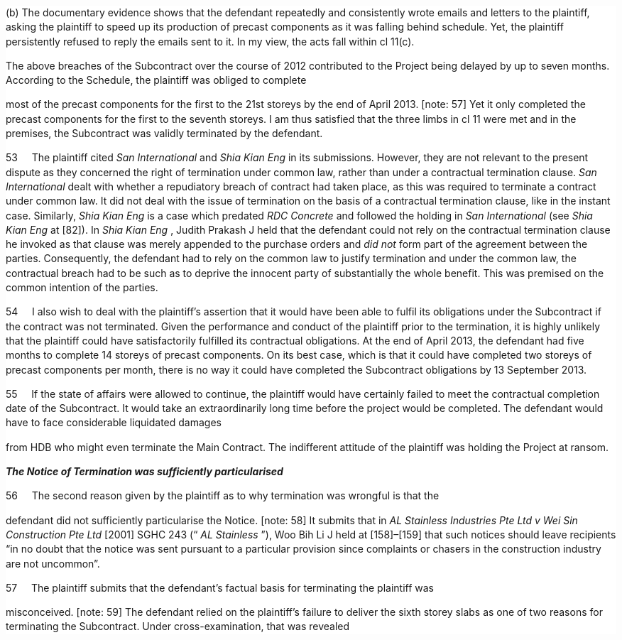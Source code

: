  (b) The documentary evidence shows that the defendant repeatedly and consistently wrote emails and letters to the plaintiff, asking the plaintiff to speed up its production of precast components as it was falling behind schedule. Yet, the plaintiff persistently refused to reply the emails sent to it. In my view, the acts fall within cl 11(c). 

The above breaches of the Subcontract over the course of 2012 contributed to the Project being delayed by up to seven months. According to the Schedule, the plaintiff was obliged to complete 

most of the precast components for the first to the 21st storeys by the end of April 2013. [note: 57] Yet it only completed the precast components for the first to the seventh storeys. I am thus satisfied that the three limbs in cl 11 were met and in the premises, the Subcontract was validly terminated by the defendant. 

53     The plaintiff cited _San International_ and _Shia Kian Eng_ in its submissions. However, they are not relevant to the present dispute as they concerned the right of termination under common law, rather than under a contractual termination clause. _San International_ dealt with whether a repudiatory breach of contract had taken place, as this was required to terminate a contract under common law. It did not deal with the issue of termination on the basis of a contractual termination clause, like in the instant case. Similarly, _Shia Kian Eng_ is a case which predated _RDC Concrete_ and followed the holding in _San International_ (see _Shia Kian Eng_ at [82]). In _Shia Kian Eng_ , Judith Prakash J held that the defendant could not rely on the contractual termination clause he invoked as that clause was merely appended to the purchase orders and _did not_ form part of the agreement between the parties. Consequently, the defendant had to rely on the common law to justify termination and under the common law, the contractual breach had to be such as to deprive the innocent party of substantially the whole benefit. This was premised on the common intention of the parties. 

54     I also wish to deal with the plaintiff’s assertion that it would have been able to fulfil its obligations under the Subcontract if the contract was not terminated. Given the performance and conduct of the plaintiff prior to the termination, it is highly unlikely that the plaintiff could have satisfactorily fulfilled its contractual obligations. At the end of April 2013, the defendant had five months to complete 14 storeys of precast components. On its best case, which is that it could have completed two storeys of precast components per month, there is no way it could have completed the Subcontract obligations by 13 September 2013. 

55     If the state of affairs were allowed to continue, the plaintiff would have certainly failed to meet the contractual completion date of the Subcontract. It would take an extraordinarily long time before the project would be completed. The defendant would have to face considerable liquidated damages 


from HDB who might even terminate the Main Contract. The indifferent attitude of the plaintiff was holding the Project at ransom. 

**_The Notice of Termination was sufficiently particularised_** 

56     The second reason given by the plaintiff as to why termination was wrongful is that the 

defendant did not sufficiently particularise the Notice. [note: 58] It submits that in _AL Stainless Industries Pte Ltd v Wei Sin Construction Pte Ltd_ [2001] SGHC 243 (“ _AL Stainless_ ”), Woo Bih Li J held at [158]–[159] that such notices should leave recipients “in no doubt that the notice was sent pursuant to a particular provision since complaints or chasers in the construction industry are not uncommon”. 

57     The plaintiff submits that the defendant’s factual basis for terminating the plaintiff was 

misconceived. [note: 59] The defendant relied on the plaintiff’s failure to deliver the sixth storey slabs as one of two reasons for terminating the Subcontract. Under cross-examination, that was revealed 
